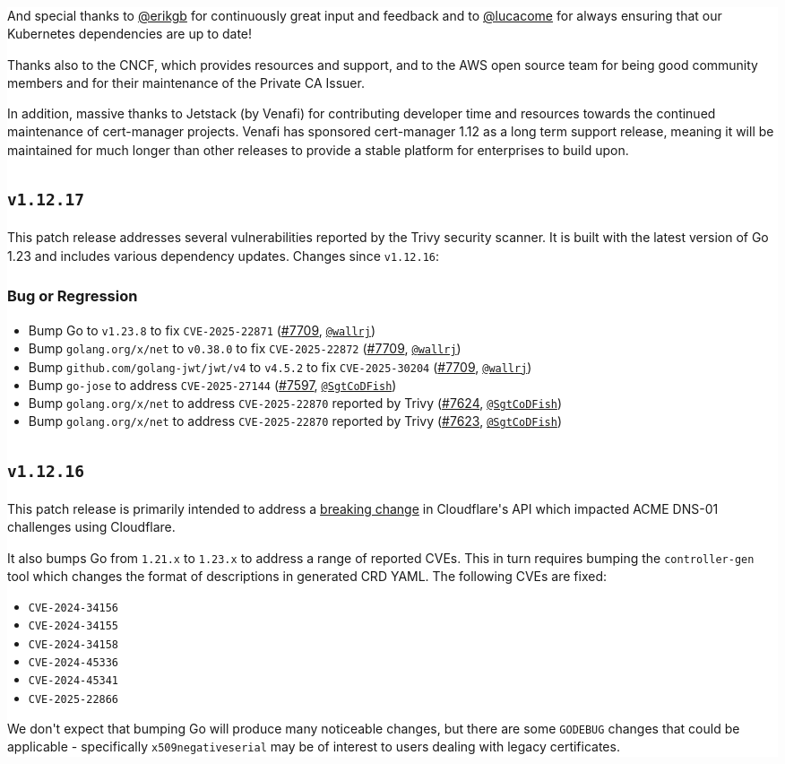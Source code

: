 And special thanks to [@erikgb](https://github.com/erikgb) for continuously great
input and feedback and to [@lucacome](https://github.com/lucacome) for always
ensuring that our Kubernetes dependencies are up to date!

Thanks also to the CNCF, which provides resources and support, and to the AWS
open source team for being good community members and for their maintenance of
the Private CA Issuer.

In addition, massive thanks to Jetstack (by Venafi) for contributing developer
time and resources towards the continued maintenance of cert-manager projects. Venafi has sponsored
cert-manager 1.12 as a long term support release, meaning it will be maintained for much longer
than other releases to provide a stable platform for enterprises to build upon.

## `v1.12.17`

This patch release addresses several vulnerabilities reported by the Trivy security scanner. It is built with the latest version of Go 1.23 and includes various dependency updates. Changes since `v1.12.16`:

### Bug or Regression

- Bump Go to `v1.23.8` to fix `CVE-2025-22871` ([#7709](https://github.com/cert-manager/cert-manager/pull/7709), [`@wallrj`](https://github.com/wallrj))
- Bump `golang.org/x/net` to `v0.38.0` to fix `CVE-2025-22872` ([#7709](https://github.com/cert-manager/cert-manager/pull/7709), [`@wallrj`](https://github.com/wallrj))
- Bump `github.com/golang-jwt/jwt/v4` to `v4.5.2` to fix `CVE-2025-30204` ([#7709](https://github.com/cert-manager/cert-manager/pull/7709), [`@wallrj`](https://github.com/wallrj))
- Bump `go-jose` to address `CVE-2025-27144` ([#7597](https://github.com/cert-manager/cert-manager/pull/7597), [`@SgtCoDFish`](https://github.com/SgtCoDFish))
- Bump `golang.org/x/net` to address `CVE-2025-22870` reported by Trivy ([#7624](https://github.com/cert-manager/cert-manager/pull/7624), [`@SgtCoDFish`](https://github.com/SgtCoDFish))
- Bump `golang.org/x/net` to address `CVE-2025-22870` reported by Trivy ([#7623](https://github.com/cert-manager/cert-manager/pull/7623), [`@SgtCoDFish`](https://github.com/SgtCoDFish))

## `v1.12.16`

This patch release is primarily intended to address a [breaking change](https://github.com/cert-manager/cert-manager/issues/7540) in Cloudflare's API which impacted ACME DNS-01 challenges using Cloudflare.

It also bumps Go from `1.21.x` to `1.23.x` to address a range of reported CVEs. This in turn requires bumping the `controller-gen` tool which changes the format of descriptions in generated CRD YAML. The following CVEs are fixed:

- `CVE-2024-34156`
- `CVE-2024-34155`
- `CVE-2024-34158`
- `CVE-2024-45336`
- `CVE-2024-45341`
- `CVE-2025-22866`

We don't expect that bumping Go will produce many noticeable changes, but there are some `GODEBUG` changes that could be applicable - specifically `x509negativeserial` may be of interest to users dealing with legacy certificates.
